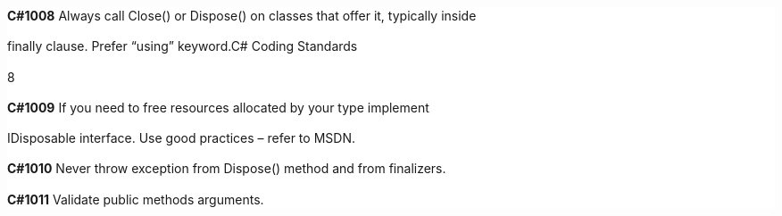 **C#1008** Always call Close() or Dispose() on classes that offer it, typically inside

finally clause. Prefer “using” keyword.C# Coding Standards

8



**C#1009** If you need to free resources allocated by your type implement

IDisposable interface. Use good practices – refer to MSDN.

**C#1010** Never throw exception from Dispose() method and from finalizers.

**C#1011** Validate public methods arguments.